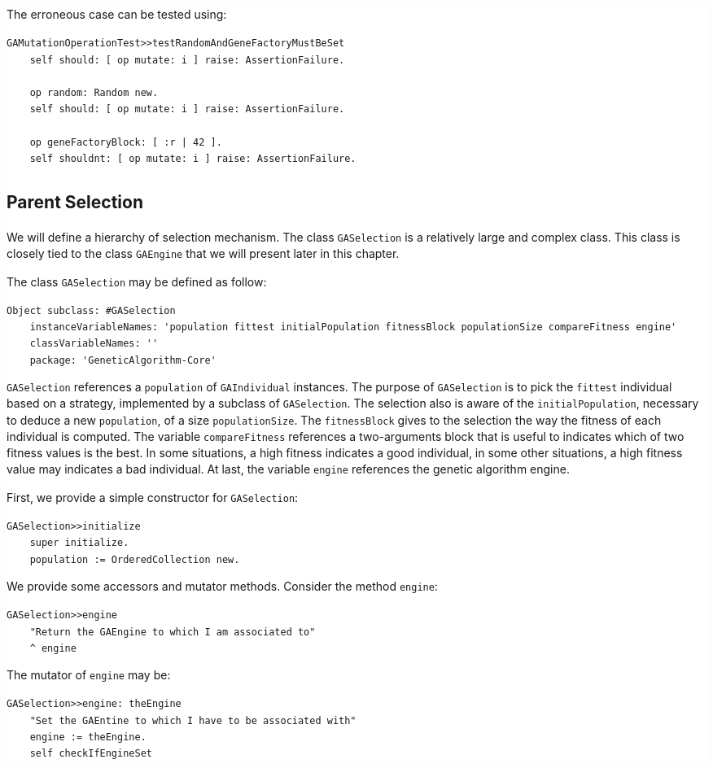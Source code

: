The erroneous case can be tested using:

```Smalltalk
GAMutationOperationTest>>testRandomAndGeneFactoryMustBeSet
	self should: [ op mutate: i ] raise: AssertionFailure.
	
	op random: Random new.
	self should: [ op mutate: i ] raise: AssertionFailure.
	
	op geneFactoryBlock: [ :r | 42 ].
	self shouldnt: [ op mutate: i ] raise: AssertionFailure.
```

## Parent Selection

We will define a hierarchy of selection mechanism. The class `GASelection` is a relatively large and complex class. This class is closely tied to the class `GAEngine` that we will present later in this chapter.

The class `GASelection` may be defined as follow:

```Smalltalk
Object subclass: #GASelection
	instanceVariableNames: 'population fittest initialPopulation fitnessBlock populationSize compareFitness engine'
	classVariableNames: ''
	package: 'GeneticAlgorithm-Core'
```

`GASelection` references a `population` of `GAIndividual` instances. The purpose of `GASelection` is to pick the `fittest` individual based on a strategy, implemented by a subclass of `GASelection`. The selection also is aware of the `initialPopulation`, necessary to deduce a new `population`, of a size `populationSize`. The `fitnessBlock` gives to the selection the way the fitness of each individual is computed. The variable `compareFitness` references a two-arguments block that is useful to indicates which of two fitness values is the best. In some situations, a high fitness indicates a good individual, in some other situations, a high fitness value may indicates a bad individual. At last, the variable `engine` references the genetic algorithm engine. 

First, we provide a simple constructor for `GASelection`:

```Smalltalk
GASelection>>initialize
	super initialize.
	population := OrderedCollection new.
```
We provide some accessors and mutator methods. Consider the method `engine`:

```Smalltalk
GASelection>>engine
	"Return the GAEngine to which I am associated to"
	^ engine
```

The mutator of `engine` may be:

```Smalltalk
GASelection>>engine: theEngine
	"Set the GAEntine to which I have to be associated with"
	engine := theEngine.
	self checkIfEngineSet
```
